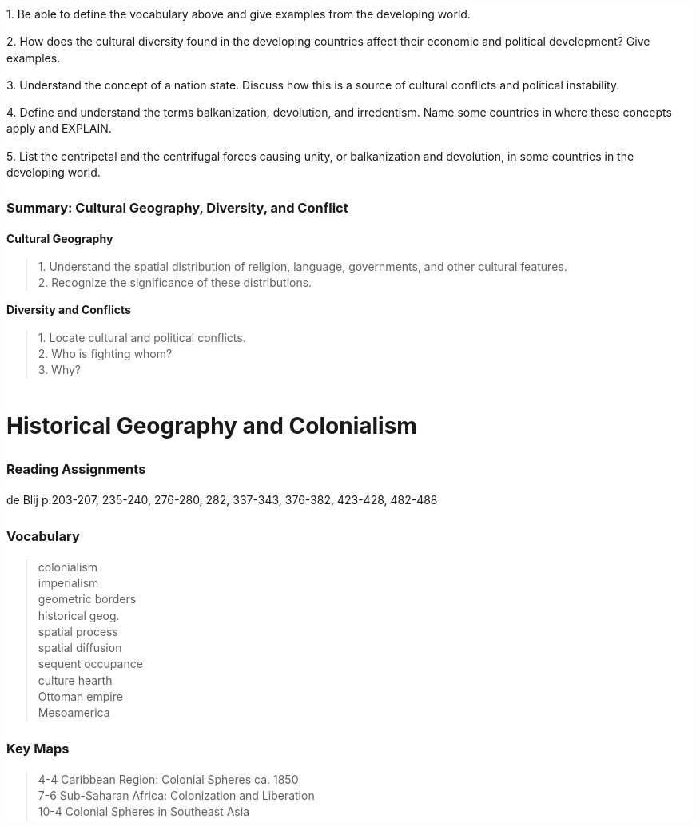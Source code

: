 1\. Be able to define the vocabulary above and give examples from the
developing world.

2\. How does the cultural diversity found in the developing countries affect
their economic and political development? Give examples.

3\. Understand the concept of a nation state. Discuss how this is a source of
cultural conflicts and political instability.

4\. Define and understand the terms balkanization, devolution, and
irredentism. Name some countries in where these concepts apply and EXPLAIN.

5\. List the centripetal and the centrifugal forces causing unity, or
balkanization and devolution, in some countries in the developing world.

### Summary: Cultural Geography, Diversity, and Conflict

**Cultural Geography**

> 1\. Understand the spatial distribution of religion, language, governments,
and other cultural features.  
>  2\. Recognize the significance of these distributions.

**Diversity and Conflicts**

> 1\. Locate cultural and political conflicts.  
>  2\. Who is fighting whom?  
>  3\. Why?

>

>  

# Historical Geography and Colonialism

###  Reading Assignments

de Blij p.203-207, 235-240, 276-280, 282, 337-343, 376-382, 423-428, 482-488

### Vocabulary

> colonialism  
>  imperialism  
>  geometric borders  
>  historical geog.  
>  spatial process  
>  spatial diffusion  
>  sequent occupance  
>  culture hearth  
>  Ottoman empire  
>  Mesoamerica

### Key Maps

> 4-4 Caribbean Region: Colonial Spheres ca. 1850  
>  7-6 Sub-Saharan Africa: Colonization and Liberation  
>  10-4 Colonial Spheres in Southeast Asia
